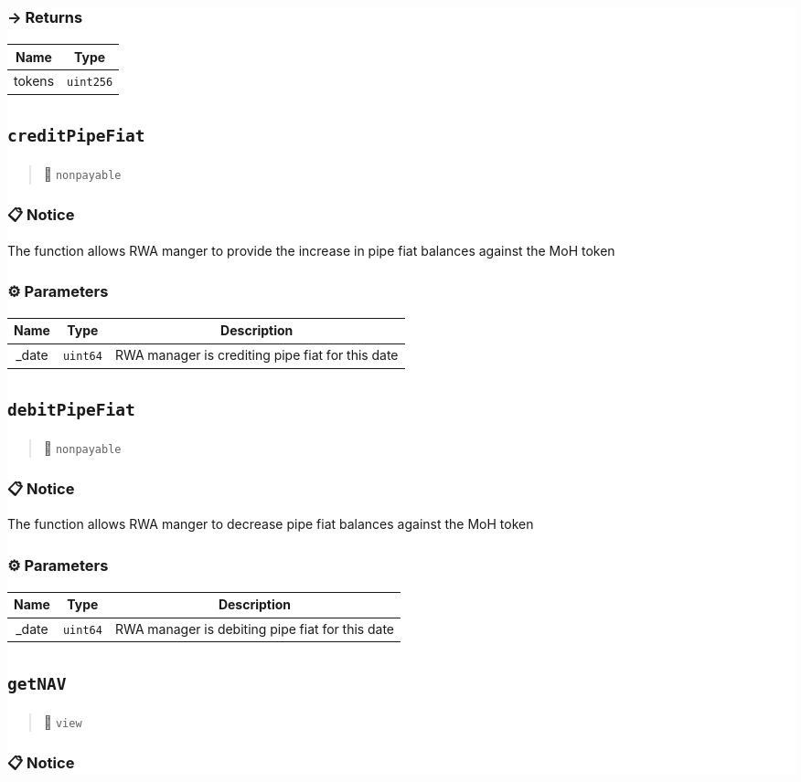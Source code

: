 ### → Returns



| Name | Type |
|:-:|:-:|
|  tokens  | `uint256` |



## `creditPipeFiat`

>👀 `nonpayable`

### 📋 Notice

The function allows RWA manger to provide the increase in pipe fiat balances against the MoH token



### ⚙️ Parameters

| Name | Type | Description |
|:-:|:-:| - |
| _date | `uint64` | RWA manager is crediting pipe fiat for this date |



## `debitPipeFiat`

>👀 `nonpayable`

### 📋 Notice

The function allows RWA manger to decrease pipe fiat balances against the MoH token



### ⚙️ Parameters

| Name | Type | Description |
|:-:|:-:| - |
| _date | `uint64` | RWA manager is debiting pipe fiat for this date |



## `getNAV`

>👀 `view`

### 📋 Notice
